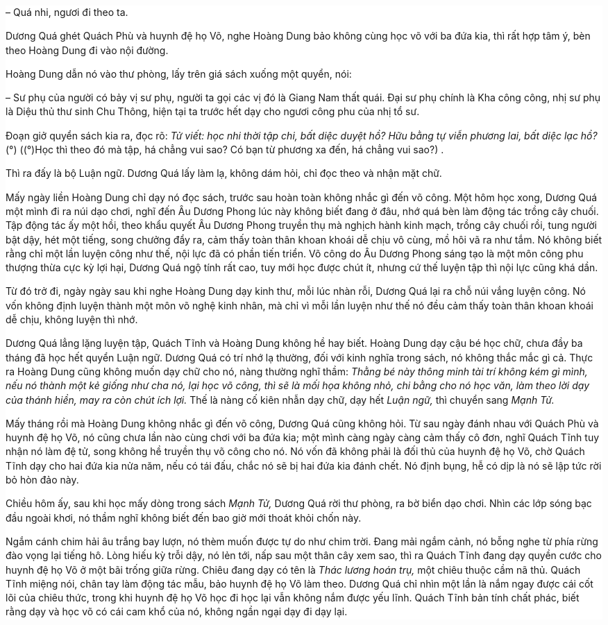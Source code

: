 – Quá nhi, ngươi đi theo ta.

Dương Quá ghét Quách Phù và huynh đệ họ Võ, nghe Hoàng Dung bảo không cùng học võ với ba đứa kia, thì rất hợp tâm ý, bèn theo Hoàng Dung đi vào nội đường.

Hoàng Dung dẫn nó vào thư phòng, lấy trên giá sách xuống một quyển, nói:

– Sư phụ của người có bảy vị sư phụ, người ta gọi các vị đó là Giang Nam thất quái. Đại sư phụ chính là Kha công công, nhị sư phụ là Diệu thủ thư sinh Chu Thông, hiện tại ta trước hết dạy cho ngươi công phu của nhị tổ sư.

Đoạn giở quyển sách kia ra, đọc rõ: _Tử viết: học nhi thời tập chi, bất diệc duyệt hồ? Hữu bằng tự viễn phương lai, bất diệc lạc hồ?_(°) ((°)Học thì theo đó mà tập, há chẳng vui sao? Có bạn từ phương xa đến, há chẳng vui sao?) .

Thì ra đấy là bộ Luận ngữ. Dương Quá lấy làm lạ, không dám hỏi, chỉ đọc theo và nhận mặt chữ.

Mấy ngày liền Hoàng Dung chỉ dạy nó đọc sách, trước sau hoàn toàn không nhắc gì đến võ công. Một hôm học xong, Dương Quá một mình đi ra núi dạo chơi, nghĩ đến Âu Dương Phong lúc này không biết đang ở đâu, nhớ quá bèn làm động tác trồng cây chuối. Tập động tác ấy một hồi, theo khẩu quyết Âu Dương Phong truyền thụ mà nghịch hành kinh mạch, trồng cây chuối rồi, tung người bật dậy, hét một tiếng, song chưởng đẩy ra, cảm thấy toàn thân khoan khoái dễ chịu vô cùng, mồ hôi vã ra như tắm. Nó không biết rằng chỉ một lần luyện công như thế, nội lực đã có phần tiến triển. Võ công do Âu Dương Phong sáng tạo là một môn công phu thượng thừa cực kỳ lợi hại, Dương Quá ngộ tính rất cao, tuy mới học được chút ít, nhưng cứ thế luyện tập thì nội lực cũng khá dần.

Từ đó trở đi, ngày ngày sau khi nghe Hoàng Dung dạy kinh thư, mỗi lúc nhàn rỗi, Dương Quá lại ra chỗ núi vắng luyện công. Nó vốn không định luyện thành một môn võ nghệ kinh nhân, mà chỉ vì mỗi lần luyện như thế nó đều cảm thấy toàn thân khoan khoái dễ chịu, không luyện thì nhớ.

Dương Quá lẳng lặng luyện tập, Quách Tĩnh và Hoàng Dung không hề hay biết. Hoàng Dung dạy cậu bé học chữ, chưa đầy ba tháng đã học hết quyển Luận ngữ. Dương Quá có trí nhớ lạ thường, đối với kinh nghĩa trong sách, nó không thắc mắc gì cả. Thực ra Hoàng Dung cũng không muốn dạy chữ cho nó, nàng thường nghĩ thầm: _Thằng bé này thông minh tài trí không kém gì mình, nếu nó thành một kẻ giống như cha nó, lại học võ công, thì sẽ là mối họa không nhỏ, chi bằng cho nó học văn, làm theo lời dạy của thánh hiền, may ra còn chút ích lợi._ Thế là nàng cố kiên nhẫn dạy chữ, dạy hết _Luận ngữ,_ thì chuyển sang _Mạnh Tử._

Mấy tháng rồi mà Hoàng Dung không nhắc gì đến võ công, Dương Quá cũng không hỏi. Từ sau ngày đánh nhau với Quách Phù và huynh đệ họ Võ, nó cũng chưa lần nào cùng chơi với ba đứa kia; một mình càng ngày càng cảm thấy cô đơn, nghĩ Quách Tĩnh tuy nhận nó làm đệ tử, song không hề truyền thụ võ công cho nó. Nó vốn đã không phải là đối thủ của huynh đệ họ Võ, chờ Quách Tĩnh dạy cho hai đứa kia nửa năm, nếu có tái đấu, chắc nó sẽ bị hai đứa kia đánh chết. Nó định bụng, hễ có dịp là nó sẽ lập tức rời bỏ hòn đảo này.

Chiều hôm ấy, sau khi học mấy dòng trong sách _Mạnh Tử,_ Dương Quá rời thư phòng, ra bờ biển dạo chơi. Nhìn các lớp sóng bạc đầu ngoài khơi, nó thầm nghĩ không biết đến bao giờ mới thoát khỏi chốn này.

Ngắm cánh chim hải âu trắng bay lượn, nó thèm muốn được tự do như chim trời. Đang mải ngắm cảnh, nó bỗng nghe từ phía rừng đào vọng lại tiếng hô. Lòng hiếu kỳ trỗi dậy, nó lẻn tới, nấp sau một thân cây xem sao, thì ra Quách Tĩnh đang dạy quyền cước cho huynh đệ họ Võ ở một bãi trống giữa rừng. Chiêu đang dạy có tên là _Thác lương hoán trụ,_ một chiêu thuộc cầm nã thủ. Quách Tĩnh miệng nói, chân tay làm động tác mẫu, bảo huynh đệ họ Võ làm theo. Dương Quá chỉ nhìn một lần là nắm ngay được cái cốt lõi của chiêu thức, trong khi huynh đệ họ Võ học đi học lại vẫn không nắm được yếu lĩnh. Quách Tĩnh bản tính chất phác, biết rằng dạy và học võ có cái cam khổ của nó, không ngần ngại dạy đi dạy lại.
